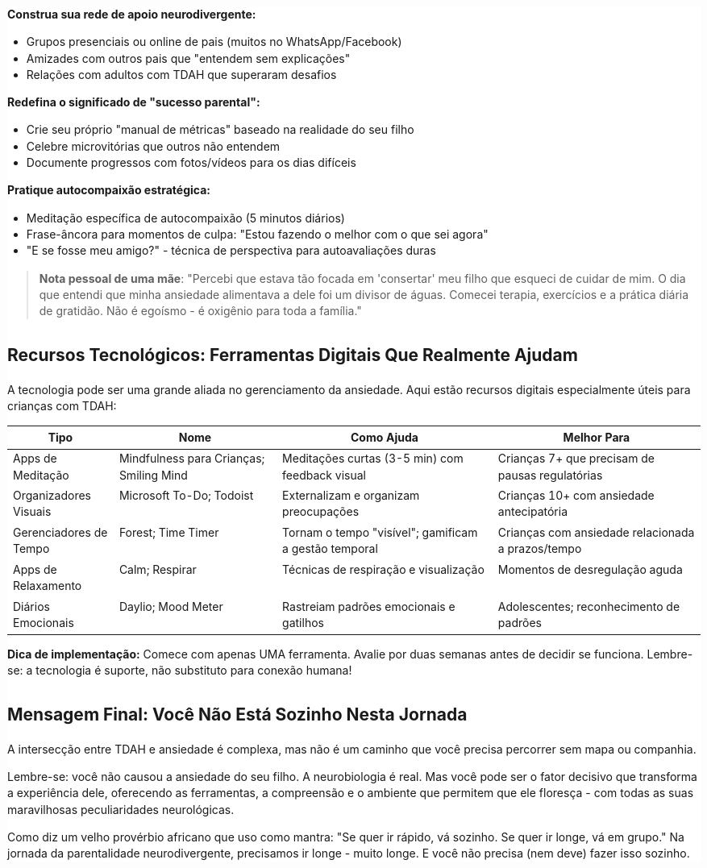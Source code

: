 **Construa sua rede de apoio neurodivergente:**

- Grupos presenciais ou online de pais (muitos no WhatsApp/Facebook)
- Amizades com outros pais que "entendem sem explicações"
- Relações com adultos com TDAH que superaram desafios

**Redefina o significado de "sucesso parental":**

- Crie seu próprio "manual de métricas" baseado na realidade do seu filho
- Celebre microvitórias que outros não entendem
- Documente progressos com fotos/vídeos para os dias difíceis

**Pratique autocompaixão estratégica:**

- Meditação específica de autocompaixão (5 minutos diários)
- Frase-âncora para momentos de culpa: "Estou fazendo o melhor com o que sei agora"
- "E se fosse meu amigo?" - técnica de perspectiva para autoavaliações duras

> **Nota pessoal de uma mãe**: "Percebi que estava tão focada em 'consertar' meu filho que esqueci de cuidar de mim. O dia que entendi que minha ansiedade alimentava a dele foi um divisor de águas. Comecei terapia, exercícios e a prática diária de gratidão. Não é egoísmo - é oxigênio para toda a família."

## Recursos Tecnológicos: Ferramentas Digitais Que Realmente Ajudam

A tecnologia pode ser uma grande aliada no gerenciamento da ansiedade. Aqui estão recursos digitais especialmente úteis para crianças com TDAH:

|Tipo|Nome|Como Ajuda|Melhor Para|
|---|---|---|---|
|Apps de Meditação|Mindfulness para Crianças; Smiling Mind|Meditações curtas (3-5 min) com feedback visual|Crianças 7+ que precisam de pausas regulatórias|
|Organizadores Visuais|Microsoft To-Do; Todoist|Externalizam e organizam preocupações|Crianças 10+ com ansiedade antecipatória|
|Gerenciadores de Tempo|Forest; Time Timer|Tornam o tempo "visível"; gamificam a gestão temporal|Crianças com ansiedade relacionada a prazos/tempo|
|Apps de Relaxamento|Calm; Respirar|Técnicas de respiração e visualização|Momentos de desregulação aguda|
|Diários Emocionais|Daylio; Mood Meter|Rastreiam padrões emocionais e gatilhos|Adolescentes; reconhecimento de padrões|

**Dica de implementação:** Comece com apenas UMA ferramenta. Avalie por duas semanas antes de decidir se funciona. Lembre-se: a tecnologia é suporte, não substituto para conexão humana!

## Mensagem Final: Você Não Está Sozinho Nesta Jornada

A intersecção entre TDAH e ansiedade é complexa, mas não é um caminho que você precisa percorrer sem mapa ou companhia.

Lembre-se: você não causou a ansiedade do seu filho. A neurobiologia é real. Mas você pode ser o fator decisivo que transforma a experiência dele, oferecendo as ferramentas, a compreensão e o ambiente que permitem que ele floresça - com todas as suas maravilhosas peculiaridades neurológicas.

Como diz um velho provérbio africano que uso como mantra: "Se quer ir rápido, vá sozinho. Se quer ir longe, vá em grupo." Na jornada da parentalidade neurodivergente, precisamos ir longe - muito longe. E você não precisa (nem deve) fazer isso sozinho.
